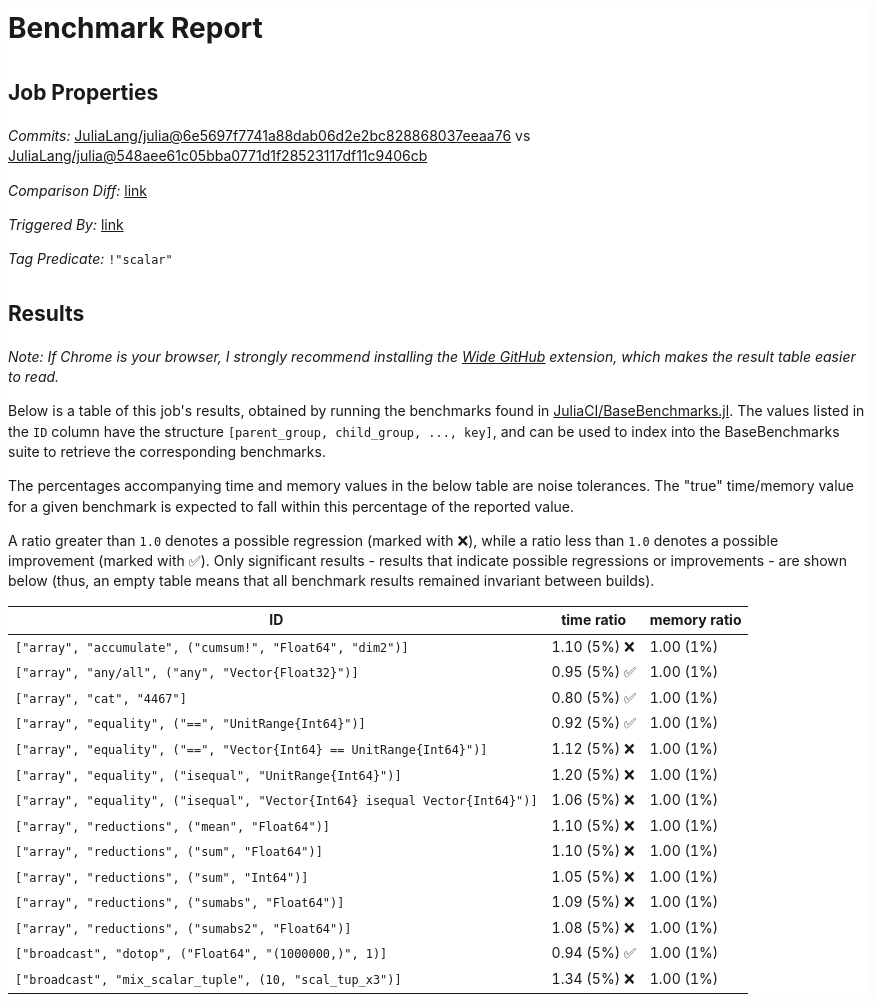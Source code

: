 # Benchmark Report

## Job Properties

*Commits:* [JuliaLang/julia@6e5697f7741a88dab06d2e2bc828868037eeaa76](https://github.com/JuliaLang/julia/commit/6e5697f7741a88dab06d2e2bc828868037eeaa76) vs [JuliaLang/julia@548aee61c05bba0771d1f28523117df11c9406cb](https://github.com/JuliaLang/julia/commit/548aee61c05bba0771d1f28523117df11c9406cb)

*Comparison Diff:* [link](https://github.com/JuliaLang/julia/compare/548aee61c05bba0771d1f28523117df11c9406cb..6e5697f7741a88dab06d2e2bc828868037eeaa76)

*Triggered By:* [link](https://github.com/JuliaLang/julia/pull/46471#issuecomment-1377441457)

*Tag Predicate:* `!"scalar"`

## Results

*Note: If Chrome is your browser, I strongly recommend installing the [Wide GitHub](https://chrome.google.com/webstore/detail/wide-github/kaalofacklcidaampbokdplbklpeldpj?hl=en)
extension, which makes the result table easier to read.*

Below is a table of this job's results, obtained by running the benchmarks found in
[JuliaCI/BaseBenchmarks.jl](https://github.com/JuliaCI/BaseBenchmarks.jl). The values
listed in the `ID` column have the structure `[parent_group, child_group, ..., key]`,
and can be used to index into the BaseBenchmarks suite to retrieve the corresponding
benchmarks.

The percentages accompanying time and memory values in the below table are noise tolerances. The "true"
time/memory value for a given benchmark is expected to fall within this percentage of the reported value.

A ratio greater than `1.0` denotes a possible regression (marked with :x:), while a ratio less
than `1.0` denotes a possible improvement (marked with :white_check_mark:). Only significant results - results
that indicate possible regressions or improvements - are shown below (thus, an empty table means that all
benchmark results remained invariant between builds).

| ID | time ratio | memory ratio |
|----|------------|--------------|
| `["array", "accumulate", ("cumsum!", "Float64", "dim2")]` | 1.10 (5%) :x: | 1.00 (1%)  |
| `["array", "any/all", ("any", "Vector{Float32}")]` | 0.95 (5%) :white_check_mark: | 1.00 (1%)  |
| `["array", "cat", "4467"]` | 0.80 (5%) :white_check_mark: | 1.00 (1%)  |
| `["array", "equality", ("==", "UnitRange{Int64}")]` | 0.92 (5%) :white_check_mark: | 1.00 (1%)  |
| `["array", "equality", ("==", "Vector{Int64} == UnitRange{Int64}")]` | 1.12 (5%) :x: | 1.00 (1%)  |
| `["array", "equality", ("isequal", "UnitRange{Int64}")]` | 1.20 (5%) :x: | 1.00 (1%)  |
| `["array", "equality", ("isequal", "Vector{Int64} isequal Vector{Int64}")]` | 1.06 (5%) :x: | 1.00 (1%)  |
| `["array", "reductions", ("mean", "Float64")]` | 1.10 (5%) :x: | 1.00 (1%)  |
| `["array", "reductions", ("sum", "Float64")]` | 1.10 (5%) :x: | 1.00 (1%)  |
| `["array", "reductions", ("sum", "Int64")]` | 1.05 (5%) :x: | 1.00 (1%)  |
| `["array", "reductions", ("sumabs", "Float64")]` | 1.09 (5%) :x: | 1.00 (1%)  |
| `["array", "reductions", ("sumabs2", "Float64")]` | 1.08 (5%) :x: | 1.00 (1%)  |
| `["broadcast", "dotop", ("Float64", "(1000000,)", 1)]` | 0.94 (5%) :white_check_mark: | 1.00 (1%)  |
| `["broadcast", "mix_scalar_tuple", (10, "scal_tup_x3")]` | 1.34 (5%) :x: | 1.00 (1%)  |